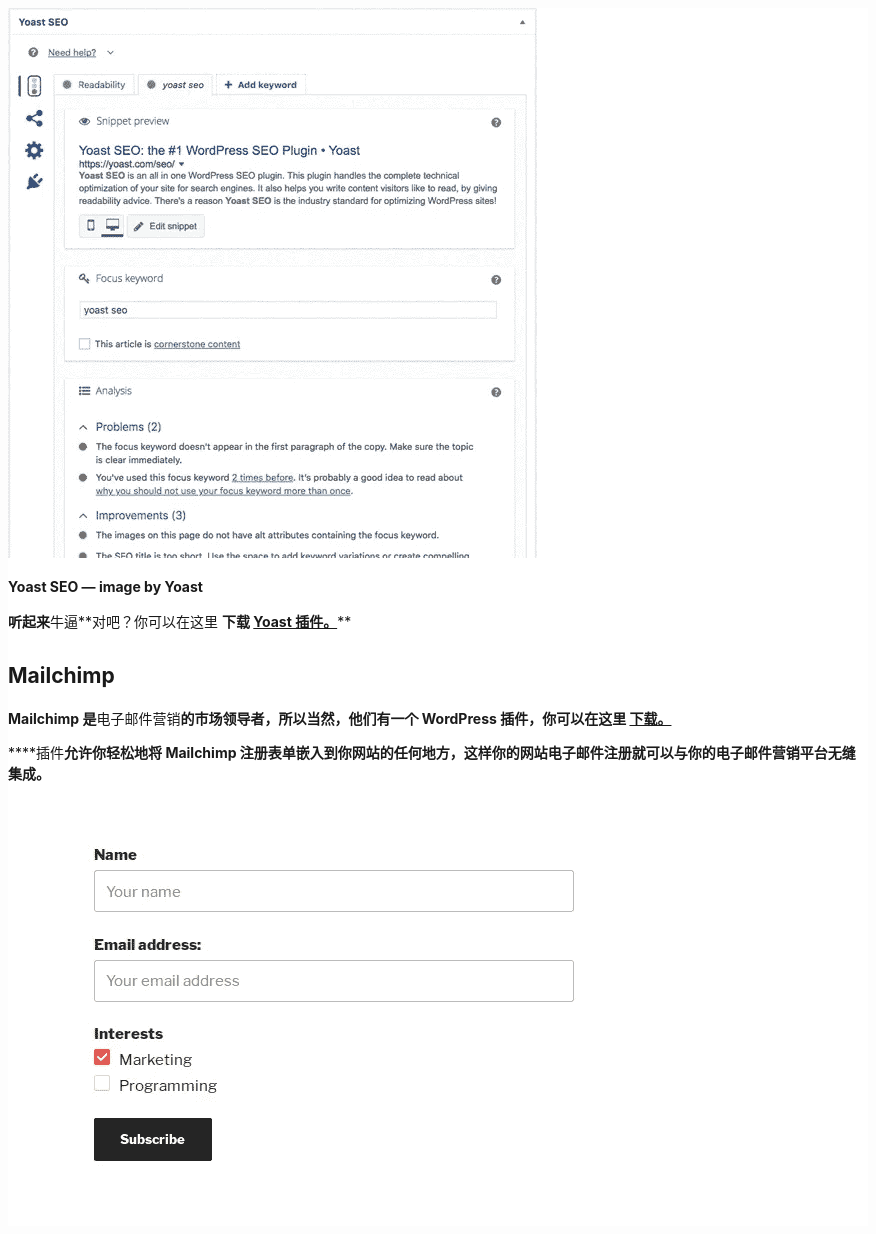 **![](img/30b3a2890887bc0bdabaff731a006b6a.png)**

**Yoast SEO — image by Yoast**

**听起来**牛逼**对吧？你可以在这里 **下载 [**Yoast 插件。**](https://en-gb.wordpress.org/plugins/wordpress-seo/)****

## **Mailchimp**

**Mailchimp 是**电子邮件营销**的市场领导者，所以当然，他们有一个 **WordPress 插件**，你可以在这里 [**下载。**](https://en-gb.wordpress.org/plugins/mailchimp-for-wp/)**

****插件**允许你轻松地将 Mailchimp **注册表单**嵌入到你网站的任何地方，这样你的网站电子邮件注册就可以与你的电子邮件营销平台无缝集成。**

**![](img/fa80191ddd518b6f11f64b2c2d2cc334.png)**
